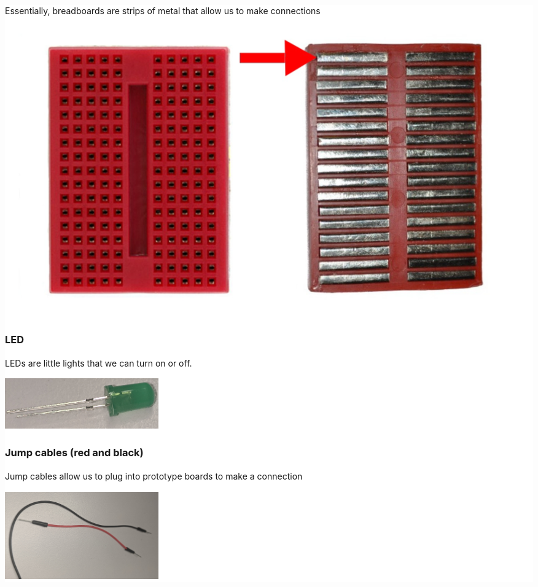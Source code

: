 Essentially, breadboards are strips of metal that allow us to make connections

![](img/2021-02-15-19-08-38.png)

### LED 

LEDs are little lights that we can turn on or off. 

<img src="img/2021-02-15-09-59-54.png" width="250"/>

### Jump cables (red and black)

Jump cables allow us to plug into prototype boards to make a connection

<img src="img/2021-02-15-10-00-20.png" width="250"/>
